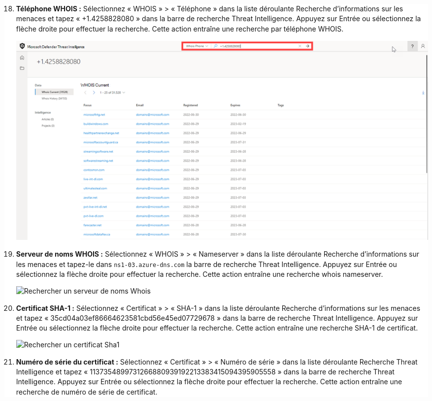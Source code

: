 18. **Téléphone WHOIS :** Sélectionnez « WHOIS » > « Téléphone » dans la liste déroulante Recherche d’informations sur les menaces et tapez « +1.4258828080 » dans la barre de recherche Threat Intelligence. Appuyez sur Entrée ou sélectionnez la flèche droite pour effectuer la recherche. Cette action entraîne une recherche par téléphone WHOIS.

    ![Rechercher un téléphone Whois](media/searchWhoisPhone.png)

19. **Serveur de noms WHOIS :** Sélectionnez « WHOIS » > « Nameserver » dans la liste déroulante Recherche d’informations sur les menaces et tapez-le dans `ns1-03.azure-dns.com` la barre de recherche Threat Intelligence. Appuyez sur Entrée ou sélectionnez la flèche droite pour effectuer la recherche. Cette action entraîne une recherche whois nameserver.

    ![Rechercher un serveur de noms Whois](media/searchWhoisNameserver.png)

20. **Certificat SHA-1 :** Sélectionnez « Certificat » > « SHA-1 » dans la liste déroulante Recherche d’informations sur les menaces et tapez « 35cd04a03ef86664623581cbd56e45ed07729678 » dans la barre de recherche Threat Intelligence. Appuyez sur Entrée ou sélectionnez la flèche droite pour effectuer la recherche. Cette action entraîne une recherche SHA-1 de certificat.

    ![Rechercher un certificat Sha1](media/searchCertificateSha1.png)

21. **Numéro de série du certificat :** Sélectionnez « Certificat » > « Numéro de série » dans la liste déroulante Recherche Threat Intelligence et tapez « 1137354899731266880939192213383415094395905558 » dans la barre de recherche Threat Intelligence. Appuyez sur Entrée ou sélectionnez la flèche droite pour effectuer la recherche. Cette action entraîne une recherche de numéro de série de certificat.
